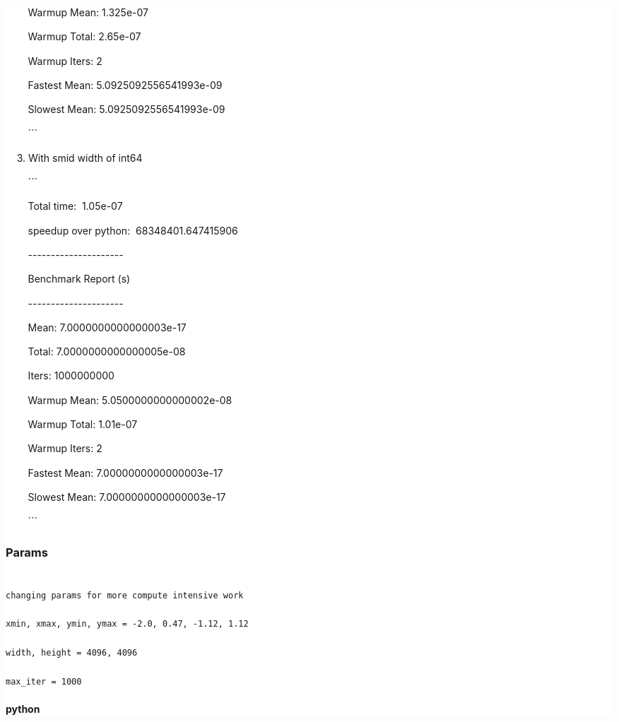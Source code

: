         Warmup Mean: 1.325e-07

        Warmup Total: 2.65e-07

        Warmup Iters: 2

        Fastest Mean: 5.0925092556541993e-09

        Slowest Mean: 5.0925092556541993e-09

        ```

    3. With smid width of int64

        ```

        Total time:  1.05e-07

        speedup over python:  68348401.647415906

        ---------------------

        Benchmark Report (s)

        ---------------------

        Mean: 7.0000000000000003e-17

        Total: 7.0000000000000005e-08

        Iters: 1000000000

        Warmup Mean: 5.0500000000000002e-08

        Warmup Total: 1.01e-07

        Warmup Iters: 2

        Fastest Mean: 7.0000000000000003e-17

        Slowest Mean: 7.0000000000000003e-17

        ```

  

### Params

```

changing params for more compute intensive work

xmin, xmax, ymin, ymax = -2.0, 0.47, -1.12, 1.12

width, height = 4096, 4096

max_iter = 1000

```

#### python
